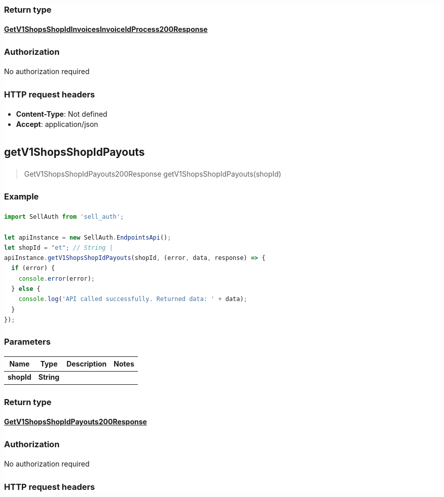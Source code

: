 ### Return type

[**GetV1ShopsShopIdInvoicesInvoiceIdProcess200Response**](GetV1ShopsShopIdInvoicesInvoiceIdProcess200Response.md)

### Authorization

No authorization required

### HTTP request headers

- **Content-Type**: Not defined
- **Accept**: application/json


## getV1ShopsShopIdPayouts

> GetV1ShopsShopIdPayouts200Response getV1ShopsShopIdPayouts(shopId)





### Example

```javascript
import SellAuth from 'sell_auth';

let apiInstance = new SellAuth.EndpointsApi();
let shopId = "et"; // String | 
apiInstance.getV1ShopsShopIdPayouts(shopId, (error, data, response) => {
  if (error) {
    console.error(error);
  } else {
    console.log('API called successfully. Returned data: ' + data);
  }
});
```

### Parameters


Name | Type | Description  | Notes
------------- | ------------- | ------------- | -------------
 **shopId** | **String**|  | 

### Return type

[**GetV1ShopsShopIdPayouts200Response**](GetV1ShopsShopIdPayouts200Response.md)

### Authorization

No authorization required

### HTTP request headers
